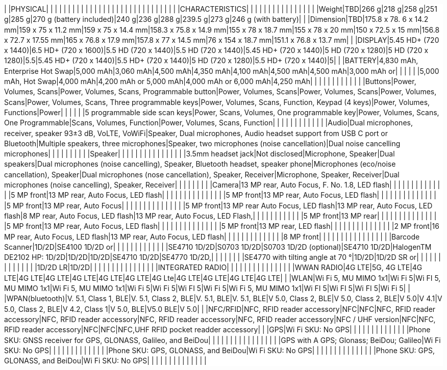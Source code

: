 | |PHYSICAL| | | | | | | | | | | | | |
| | | | | | | | | | | | | | | |
|CHARACTERISTICS| | | | | | | | | | | | | | |
| |Weight|TBD|266 g|218 g|258 g|251 g|285 g|270 g (battery included)|240 g|236 g|288 g|239.5 g|273 g|246 g (with battery)|
| |Dimension|TBD|175.8 x 78. 6 x 14.2 mm|159 x 75 x 11.2 mm|159 x 75 x 14.4 mm|158.3 x 75.8 x 14.9 mm|155 x 78 x 18.7 mm|155 x 78 x 20 mm|150 x 72.5 x 15 mm|156.8 x 72.7 x 17.55 mm|165 x 76.8 x 17.9 mm|157.8 x 77 x 14.5 mm|76 x 154 x 18.7 mm|151.1 x 76.8 x 13.7 mm|
| |DISPLAY|5.45 HD+ (720 x 1440)|6.5 HD+ (720 x 1600)|5.5 HD (720 x 1440)|5.5 HD (720 x 1440)|5.45 HD+ (720 x 1440)|5 HD (720 x 1280)|5 HD (720 x 1280)|5.5|5.45 HD+ (720 x 1440)|5.5 HD+ (720 x 1440)|5 HD (720 x 1280)|5.5 HD+ (720 x 1440)|5|
| |BATTERY|4,830 mAh, Enterprise Hot Swap|5,000 mAh|3,060 mAh|4,500 mAh|4,350 mAh|4,100 mAh|4,500 mAh|4,500 mAh|3,000 mAh or| | | | |
|5,000 mAh, Hot Swap|4,000 mAh|4,200 mAh or 5,000 mAh|4,000 mAh or 6,000 mAh|4,250 mAh| | | | | | | | | | |
| |Buttons|Power, Volumes, Scans|Power, Volumes, Scans, Programmable button|Power, Volumes, Scans|Power, Volumes, Scans|Power, Volumes, Scans|Power, Volumes, Scans, Three programmable keys|Power, Volumes, Scans, Function, Keypad (4 keys)|Power, Volumes, Functions|Power| | | | |
|5 programmable side scan keys|Power, Scans, Volumes, One programmable key|Power, Volumes, Scans, One Programmable|Scans, Volumes, Function|Power, Volumes, Scans, Function| | | | | | | | | | |
| |Audio|Dual microphones, receiver, speaker 93±3 dB, VoLTE, VoWiFi|Speaker, Dual microphones, Audio headset support from USB C port or Bluetooth|Multiple speakers, three microphones|Speaker, two microphones (noise cancellation)|Dual noise cancelling microphones| | | | | | | | |
|Speaker| | | | | | | | | | | | | | |
|3.5mm headset jack|Not disclosed|Microphone, Speaker|Dual speakers|Dual microphones (noise cancelling), Speaker, Bluetooth headset, speaker phone|Microphones (eco/noise cancellation), Speaker|Dual microphones (nose cancellation), Speaker, Receiver|Microphone, Speaker, Receiver|Dual microphones (noise cancelling), Speaker, Receiver| | | | | | |
| |Camera|13 MP rear, Auto Focus, F. No. 1.8, LED flash| | | | | | | | | | | | |
|5 MP front|13 MP rear, Auto Focus, LED flash| | | | | | | | | | | | | |
|5 MP front|13 MP rear, Auto Focus, LED flash| | | | | | | | | | | | | |
|5 MP front|13 MP rear, Auto Focus| | | | | | | | | | | | | |
|5 MP front|13 MP rear Auto Focus, LED flash|13 MP rear, Auto Focus, LED flash|8 MP rear, Auto Focus, LED flash|13 MP rear, Auto Focus, LED Flash,| | | | | | | | | | |
|5 MP front|13 MP rear| | | | | | | | | | | | | |
|5 MP front|13 MP rear, Auto Focus, LED flash| | | | | | | | | | | | | |
|5 MP front|13 MP rear, LED flash| | | | | | | | | | | | | |
|2 MP front|16 MP rear, Auto Focus, LED flash|13 MP rear, Auto Focus, LED flash| | | | | | | | | | | | |
|8 MP front| | | | | | | | | | | | | | |
| |Barcode Scanner|1D/2D|SE4100 1D/2D or| | | | | | | | | | | |
|SE4710 1D/2D|S0703 1D/2D|S0703 1D/2D (optional)|SE4710 1D/2D|HalogenTM DE2102 HP: 1D/2D|1D/2D|1D/2D|SE4710 1D/2D|SE4770 1D/2D,| | | | | | |
|SE4770 with tilting angle at 70 °|1D/2D|1D/2D SR or| | | | | | | | | | | | |
|1D/2D LR|1D/2D| | | | | | | | | | | | | |
| |INTEGRATED RADIO| | | | | | | | | | | | | |
| |WWAN RADIO|4G LTE|5G, 4G LTE|4G LTE|4G LTE|4G LTE|4G LTE|4G LTE|4G LTE|4G Lte|4G LTE|4G LTE|4G LTE|4G LTE|
| |WLAN|Wi Fi 5, MU MIMO 1x1|Wi Fi 5|Wi FI 5, MU MIMO 1x1|Wi Fi 5, MU MIMO 1x1|Wi Fi 5|Wi Fi 5|Wi FI 5|Wi Fi 5|Wi Fi 5, MU MIMO 1x1|Wi FI 5|Wi FI 5|Wi FI 5|Wi Fi 5|
| |WPAN(bluetooth)|V. 5.1, Class 1, BLE|V. 5.1, Class 2, BLE|V. 5.1, BLE|V. 5.1, BLE|V 5.0, Class 2, BLE|V 5.0, Class 2, BLE|V 5.0|V 4.1|V 5.0, Class 2, BLE|V 4.2, Class 1|V 5.0, BLE|V5.0 BLE|V 5.0|
| |NFC/RFID|NFC, RFID reader accessory|NFC|NFC|NFC, RFID reader accessory|NFC, RFID reader accessory|NFC, RFID reader accessory|NFC, RFID reader accessory|NFC / UHF version|NFC|NFC, RFID reader accessory|NFC|NFC|NFC,UHF RFID pocket readder accessory|
| |GPS|Wi Fi SKU: No GPS| | | | | | | | | | | | |
|Phone SKU: GNSS receiver for GPS, GLONASS, Galileo, and BeiDou| | | | | | | | | | | | | | |
| |GPS with A GPS; Glonass; BeiDou; Galileo|Wi Fi SKU: No GPS| | | | | | | | | | | | |
|Phone SKU: GPS, GLONASS, and BeiDou|Wi Fi SKU: No GPS| | | | | | | | | | | | | |
|Phone SKU: GPS, GLONASS, and BeiDou|Wi Fi SKU: No GPS| | | | | | | | | | | | | |